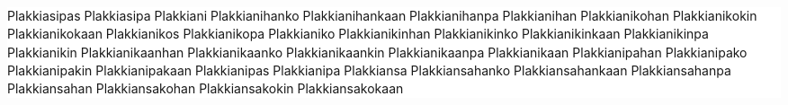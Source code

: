 Plakkiasipas
Plakkiasipa
Plakkiani
Plakkianihanko
Plakkianihankaan
Plakkianihanpa
Plakkianihan
Plakkianikohan
Plakkianikokin
Plakkianikokaan
Plakkianikos
Plakkianikopa
Plakkianiko
Plakkianikinhan
Plakkianikinko
Plakkianikinkaan
Plakkianikinpa
Plakkianikin
Plakkianikaanhan
Plakkianikaanko
Plakkianikaankin
Plakkianikaanpa
Plakkianikaan
Plakkianipahan
Plakkianipako
Plakkianipakin
Plakkianipakaan
Plakkianipas
Plakkianipa
Plakkiansa
Plakkiansahanko
Plakkiansahankaan
Plakkiansahanpa
Plakkiansahan
Plakkiansakohan
Plakkiansakokin
Plakkiansakokaan
